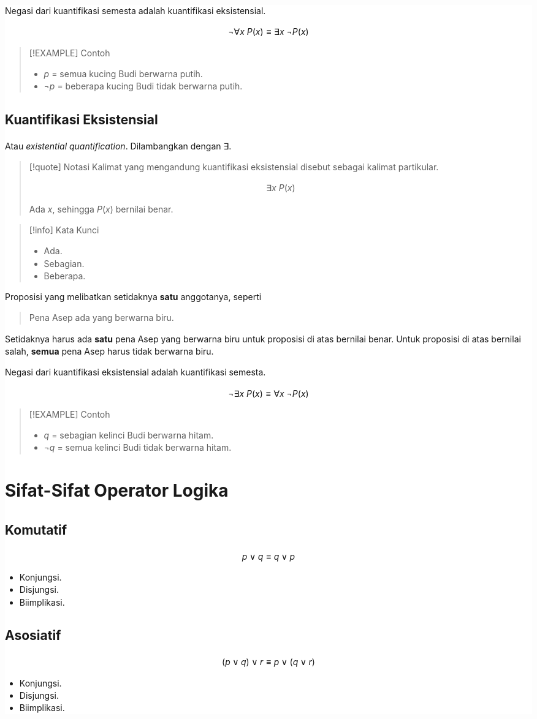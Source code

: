 Negasi dari kuantifikasi semesta adalah kuantifikasi eksistensial.

$$ \neg \forall x ~P(x) \equiv \exists x ~\neg P(x) $$

> [!EXAMPLE] Contoh
> - $p$ = semua kucing Budi berwarna putih.
> - $\neg p$ = beberapa kucing Budi tidak berwarna putih.

## Kuantifikasi Eksistensial

Atau *existential quantification*. Dilambangkan dengan $\exists$.

> [!quote] Notasi
> Kalimat yang mengandung kuantifikasi eksistensial disebut sebagai kalimat partikular.
>
> $$ \exists x ~P(x) $$
>
> Ada $x$, sehingga $P(x)$ bernilai benar.

> [!info] Kata Kunci 
> - Ada.
> - Sebagian.
> - Beberapa.

Proposisi yang melibatkan setidaknya **satu** anggotanya, seperti

> Pena Asep ada yang berwarna biru.

Setidaknya harus ada **satu** pena Asep yang berwarna biru untuk proposisi di atas bernilai benar. Untuk proposisi di atas bernilai salah, **semua** pena Asep harus tidak berwarna biru.

Negasi dari kuantifikasi eksistensial adalah kuantifikasi semesta.

$$ \neg \exists x ~P(x) \equiv \forall x ~\neg P(x) $$

> [!EXAMPLE] Contoh
> - $q$ = sebagian kelinci Budi berwarna hitam.
> - $\neg q$ = semua kelinci Budi tidak berwarna hitam.

# Sifat-Sifat Operator Logika

## Komutatif

$$ p \vee q \equiv q \vee p $$

- Konjungsi.
- Disjungsi.
- Biimplikasi.

## Asosiatif

$$ (p \vee q) \vee r \equiv p \vee (q \vee r) $$

- Konjungsi.
- Disjungsi.
- Biimplikasi.
